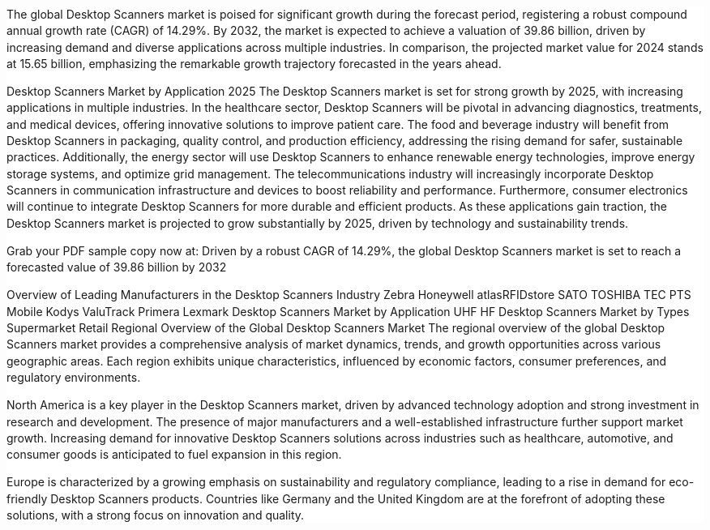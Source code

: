 The global Desktop Scanners market is poised for significant growth during the forecast period, registering a robust compound annual growth rate (CAGR) of 14.29%. By 2032, the market is expected to achieve a valuation of 39.86 billion, driven by increasing demand and diverse applications across multiple industries. In comparison, the projected market value for 2024 stands at 15.65 billion, emphasizing the remarkable growth trajectory forecasted in the years ahead. 

Desktop Scanners Market by Application 2025
The Desktop Scanners market is set for strong growth by 2025, with increasing applications in multiple industries. In the healthcare sector, Desktop Scanners will be pivotal in advancing diagnostics, treatments, and medical devices, offering innovative solutions to improve patient care. The food and beverage industry will benefit from Desktop Scanners in packaging, quality control, and production efficiency, addressing the rising demand for safer, sustainable practices. Additionally, the energy sector will use Desktop Scanners to enhance renewable energy technologies, improve energy storage systems, and optimize grid management. The telecommunications industry will increasingly incorporate Desktop Scanners in communication infrastructure and devices to boost reliability and performance. Furthermore, consumer electronics will continue to integrate Desktop Scanners for more durable and efficient products. As these applications gain traction, the Desktop Scanners market is projected to grow substantially by 2025, driven by technology and sustainability trends.

Grab your PDF sample copy now at: Driven by a robust CAGR of 14.29%, the global Desktop Scanners market is set to reach a forecasted value of 39.86 billion by 2032

Overview of Leading Manufacturers in the Desktop Scanners Industry
Zebra
Honeywell
atlasRFIDstore
SATO
TOSHIBA TEC
PTS Mobile
Kodys
ValuTrack
Primera
Lexmark
Desktop Scanners Market by Application
UHF
HF
Desktop Scanners Market by Types
Supermarket
Retail
Regional Overview of the Global Desktop Scanners Market
The regional overview of the global Desktop Scanners market provides a comprehensive analysis of market dynamics, trends, and growth opportunities across various geographic areas. Each region exhibits unique characteristics, influenced by economic factors, consumer preferences, and regulatory environments.

North America is a key player in the Desktop Scanners market, driven by advanced technology adoption and strong investment in research and development. The presence of major manufacturers and a well-established infrastructure further support market growth. Increasing demand for innovative Desktop Scanners solutions across industries such as healthcare, automotive, and consumer goods is anticipated to fuel expansion in this region.

Europe is characterized by a growing emphasis on sustainability and regulatory compliance, leading to a rise in demand for eco-friendly Desktop Scanners products. Countries like Germany and the United Kingdom are at the forefront of adopting these solutions, with a strong focus on innovation and quality.

